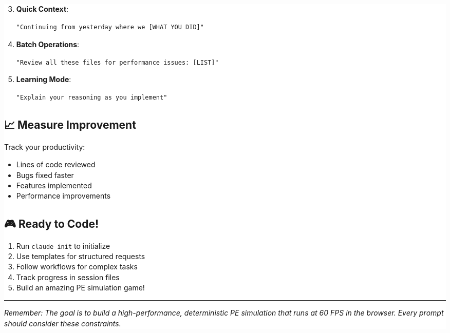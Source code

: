 3. **Quick Context**:
   ```
   "Continuing from yesterday where we [WHAT YOU DID]"
   ```

4. **Batch Operations**:
   ```
   "Review all these files for performance issues: [LIST]"
   ```

5. **Learning Mode**:
   ```
   "Explain your reasoning as you implement"
   ```

## 📈 Measure Improvement

Track your productivity:
- Lines of code reviewed
- Bugs fixed faster
- Features implemented
- Performance improvements

## 🎮 Ready to Code!

1. Run `claude init` to initialize
2. Use templates for structured requests
3. Follow workflows for complex tasks
4. Track progress in session files
5. Build an amazing PE simulation game!

---
*Remember: The goal is to build a high-performance, deterministic PE simulation that runs at 60 FPS in the browser. Every prompt should consider these constraints.*